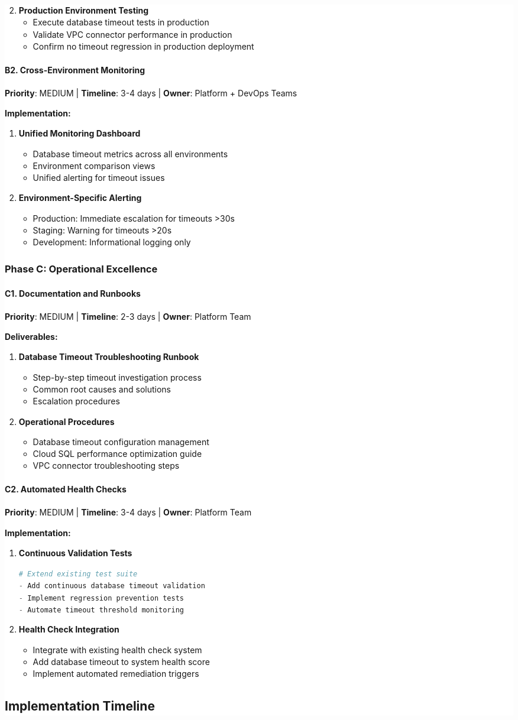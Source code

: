 2. **Production Environment Testing**
   - Execute database timeout tests in production
   - Validate VPC connector performance in production
   - Confirm no timeout regression in production deployment

#### B2. Cross-Environment Monitoring
**Priority**: MEDIUM | **Timeline**: 3-4 days | **Owner**: Platform + DevOps Teams

**Implementation:**
1. **Unified Monitoring Dashboard**
   - Database timeout metrics across all environments
   - Environment comparison views
   - Unified alerting for timeout issues

2. **Environment-Specific Alerting**
   - Production: Immediate escalation for timeouts >30s
   - Staging: Warning for timeouts >20s
   - Development: Informational logging only

### Phase C: Operational Excellence

#### C1. Documentation and Runbooks
**Priority**: MEDIUM | **Timeline**: 2-3 days | **Owner**: Platform Team

**Deliverables:**
1. **Database Timeout Troubleshooting Runbook**
   - Step-by-step timeout investigation process
   - Common root causes and solutions
   - Escalation procedures

2. **Operational Procedures**
   - Database timeout configuration management
   - Cloud SQL performance optimization guide
   - VPC connector troubleshooting steps

#### C2. Automated Health Checks
**Priority**: MEDIUM | **Timeline**: 3-4 days | **Owner**: Platform Team

**Implementation:**
1. **Continuous Validation Tests**
   ```python
   # Extend existing test suite
   - Add continuous database timeout validation
   - Implement regression prevention tests
   - Automate timeout threshold monitoring
   ```

2. **Health Check Integration**
   - Integrate with existing health check system
   - Add database timeout to system health score
   - Implement automated remediation triggers

## Implementation Timeline
